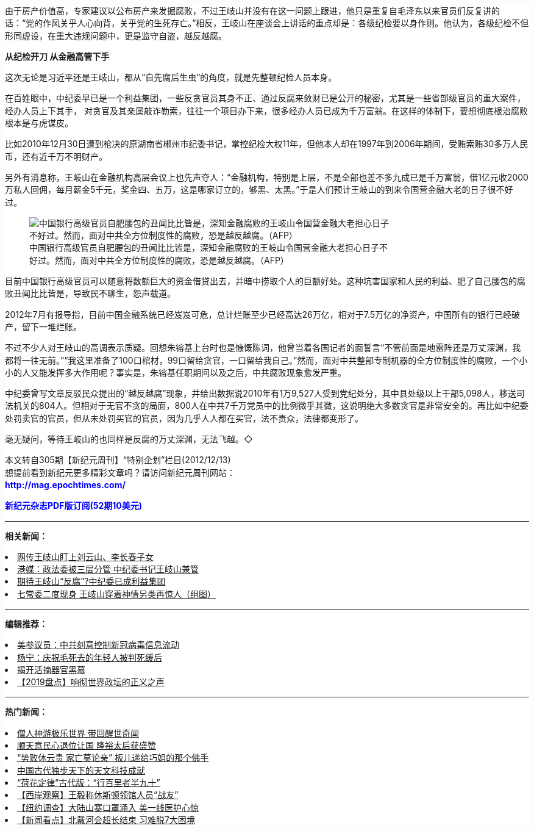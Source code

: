 <p>由于房产价值高，专家建议以公布房产来发掘腐败，不过王岐山并没有在这一问题上跟进，他只是重复自毛泽东以来官员们反复讲的话：“党的作风关乎人心向背，关乎党的生死存亡。”相反，王岐山在座谈会上讲话的重点却是：各级纪检要以身作则。他认为，各级纪检不但形同虚设，在重大违规问题中，更是监守自盗，越反越腐。</p>
<p><b>从纪检开刀 从金融高管下手</b></p>
<p>这次无论是习近平还是王岐山，都从“自先腐后生虫”的角度，就是先整顿纪检人员本身。</p>
<p>在百姓眼中，中纪委早已是一个利益集团，一些反贪官员其身不正、通过反腐来敛财已是公开的秘密，尤其是一些省部级官员的重大案件，经办人员上下其手， 对贪官及其亲属敲诈勒索，往往一个项目办下来，很多经办人员已成为千万富翁。在这样的体制下，要想彻底根治腐败根本是与虎谋皮。</p>
<p>比如2010年12月30日遭到枪决的原湖南省郴州市纪委书记，掌控纪检大权11年，但他本人却在1997年到2006年期间，受贿索贿30多万人民币，还有近千万不明财产。</p>
<p>另外有消息称，王岐山在金融机构高层会议上也先声夺人：“金融机构，特别是上层，不是全部也差不多九成已是千万富翁，借1亿元收2000万私人回佣，每月薪金5千元，奖金四、五万，这是哪家订立的，够黑、太黑。”于是人们预计王岐山的到来令国营金融大老的日子很不好过。<br />
	<figure id="attachment_6658731" style="width: 600px" class="wp-caption aligncenter"><img src="https://i.epochtimes.com/assets/uploads/2012/12/1212170716391944-600x401.jpg" alt="中国银行高级官员自肥腰包的丑闻比比皆是，深知金融腐败的王岐山令国营金融大老担心日子不好过。然而，面对中共全方位制度性的腐败，恐是越反越腐。（AFP）" title="中国银行高级官员自肥腰包的丑闻比比皆是，深知金融腐败的王岐山令国营金融大老担心日子不好过。然而，面对中共全方位制度性的腐败，恐是越反越腐。（AFP）" width="600" b="401"
	class="size-large wp-image-6658731" /></a><figcaption class="wp-caption-text">中国银行高级官员自肥腰包的丑闻比比皆是，深知金融腐败的王岐山令国营金融大老担心日子不好过。然而，面对中共全方位制度性的腐败，恐是越反越腐。（AFP）</figcaption></figure></p>
<p>目前中国银行高级官员可以随意将数额巨大的资金借贷出去，并暗中捞取个人的巨额好处。这种坑害国家和人民的利益、肥了自己腰包的腐败丑闻比比皆是，导致民不聊生，怨声载道。</p>
<p>2012年7月有报导指，目前中国金融系统已经岌岌可危，总计烂账至少已经高达26万亿，相对于7.5万亿的净资产，中国所有的银行已经破产，留下一堆烂账。</p>
<p>不过不少人对王岐山的高调表示质疑。回想朱镕基上台时也是慷慨陈词，他曾当着各国记者的面誓言“不管前面是地雷阵还是万丈深渊，我都将一往无前。”“我这里准备了100口棺材，99口留给贪官，一口留给我自己。”然而，面对中共整部专制机器的全方位制度性的腐败，一个小小的人又能发挥多大作用呢？事实是，朱镕基任职期间以及之后，中共腐败现象愈发严重。</p>
<p>中纪委曾写文章反驳民众提出的“越反越腐”现象，并给出数据说2010年有1万9,527人受到党纪处分，其中县处级以上干部5,098人，移送司法机关的804人。但相对于无官不贪的局面，800人在中共7千万党员中的比例微乎其微，这说明绝大多数贪官是非常安全的。再比如中纪委处罚卖官的官员，但从未处罚买官的官员，因为几乎人人都在买官，法不责众，法律都变形了。</p>
<p>毫无疑问，等待王岐山的也同样是反腐的万丈深渊，无法飞越。◇</p>
<p>本文转自305期【新纪元周刊】“特别企划”栏目(2012/12/13)<br />想提前看到新纪元更多精彩文章吗？请访问新纪元周刊网站：<br /><ahref="http://mag.epochtimes.com/ "target="_blank"><font color=blue><b> http://mag.epochtimes.com/</a></font></b></p>
<p><ahref="http://mag.epochtimes.com/pdfmag/home.md#1"><font color=blue><b>新纪元杂志PDF版订阅(52期10美元)</b></font></a></p>
	
<hr>


<strong>相关新闻：</strong>
<li><a href="https://github.com/ucfrfg374/djy/blob/master/gb/12/11/24/n3737234.md#1">网传王岐山盯上刘云山、李长春子女</a></li>
<li><a href="https://github.com/ucfrfg374/djy/blob/master/gb/12/11/28/n3739872.md#1">港媒：政法委被三层分管 中纪委书记王岐山兼管</a></li>
<li><a href="https://github.com/ucfrfg374/djy/blob/master/gb/12/12/1/n3742484.md#1">期待王岐山“反腐”?中纪委已成利益集团</a></li>
<li><a href="https://github.com/ucfrfg374/djy/blob/master/gb/12/12/1/n3742533.md#1">七常委二度现身 王岐山穿着神情另类再惊人（组图）</a></li>
<hr>


<strong>编辑推荐：</strong>
<li><a href="https://github.com/onzhi266/djy/blob/master/gb/20/2/22/n11887949.md#1">美参议员：中共刻意控制新冠病毒信息流动</a></li>
<li><a href="https://github.com/tsiac2612/djy/blob/master/gb/18/4/2/n10272258.md#1" target="_blank">杨宁：庆祝毛死去的年轻人被判死缓后</a></li><li><a href="https://github.com/ucfrfg374/djy/blob/master/gb/10/4/19/n2881569.md?dfh#1" target="_blank">揭开活摘器官黑幕</a></li><li><a href="https://github.com/tsiac2612/djy/blob/master/gb/19/12/28/n11751194.md#1" target="_blank">【2019盘点】响彻世界政坛的正义之声</a></li>
<hr>

<strong>热门新闻：</strong>
<li><a href="https://github.com/ucfrfg374/djy/blob/master/gb/20/8/6/n12311908.md#1">僧人神游极乐世界 带回醒世奇闻</a></li>
<li><a href="https://github.com/ucfrfg374/djy/blob/master/gb/20/8/6/n12310782.md#1">顺天意民心退位让国 隆裕太后获盛赞</a></li>
<li><a href="https://github.com/ucfrfg374/djy/blob/master/gb/20/6/7/n12168858.md#1">“势败休云贵  家亡莫论亲”  板儿递给巧姐的那个佛手</a></li>
<li><a href="https://github.com/ucfrfg374/djy/blob/master/gb/20/8/8/n12316046.md#1">中国古代独步天下的天文科技成就</a></li>
<li><a href="https://github.com/ucfrfg374/djy/blob/master/gb/20/8/4/n12306294.md#1">“荷花定律”古代版：“行百里者半九十”</a></li>
<li><a href="https://github.com/ucfrfg374/djy/blob/master/gb/20/8/18/n12339166.md#1">【西岸观察】王毅称休斯顿领馆人员“战友”</a></li>
<li><a href="https://github.com/ucfrfg374/djy/blob/master/gb/20/8/16/n12335136.md#1">【纽约调查】大陆山寨口罩涌入 美一线医护心惊</a></li>
<li><a href="https://github.com/ucfrfg374/djy/blob/master/gb/20/8/17/n12338272.md#1">【新闻看点】北戴河会超长结束 习难脱7大困境</a></li>